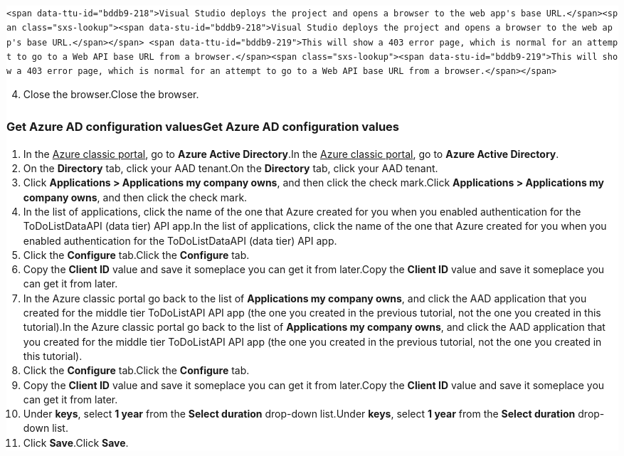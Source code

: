     <span data-ttu-id="bddb9-218">Visual Studio deploys the project and opens a browser to the web app's base URL.</span><span class="sxs-lookup"><span data-stu-id="bddb9-218">Visual Studio deploys the project and opens a browser to the web app's base URL.</span></span> <span data-ttu-id="bddb9-219">This will show a 403 error page, which is normal for an attempt to go to a Web API base URL from a browser.</span><span class="sxs-lookup"><span data-stu-id="bddb9-219">This will show a 403 error page, which is normal for an attempt to go to a Web API base URL from a browser.</span></span>
4. <span data-ttu-id="bddb9-220">Close the browser.</span><span class="sxs-lookup"><span data-stu-id="bddb9-220">Close the browser.</span></span>

### <a name="get-azure-ad-configuration-values"></a><span data-ttu-id="bddb9-221">Get Azure AD configuration values</span><span class="sxs-lookup"><span data-stu-id="bddb9-221">Get Azure AD configuration values</span></span>
1. <span data-ttu-id="bddb9-222">In the [Azure classic portal](https://manage.windowsazure.com/), go to **Azure Active Directory**.</span><span class="sxs-lookup"><span data-stu-id="bddb9-222">In the [Azure classic portal](https://manage.windowsazure.com/), go to **Azure Active Directory**.</span></span>
2. <span data-ttu-id="bddb9-223">On the **Directory** tab, click your AAD tenant.</span><span class="sxs-lookup"><span data-stu-id="bddb9-223">On the **Directory** tab, click your AAD tenant.</span></span>
3. <span data-ttu-id="bddb9-224">Click **Applications > Applications my company owns**, and then click the check mark.</span><span class="sxs-lookup"><span data-stu-id="bddb9-224">Click **Applications > Applications my company owns**, and then click the check mark.</span></span>
4. <span data-ttu-id="bddb9-225">In the list of applications, click the name of the one that Azure created for you when you enabled authentication for the ToDoListDataAPI (data tier) API app.</span><span class="sxs-lookup"><span data-stu-id="bddb9-225">In the list of applications, click the name of the one that Azure created for you when you enabled authentication for the ToDoListDataAPI (data tier) API app.</span></span>
5. <span data-ttu-id="bddb9-226">Click the **Configure** tab.</span><span class="sxs-lookup"><span data-stu-id="bddb9-226">Click the **Configure** tab.</span></span>
6. <span data-ttu-id="bddb9-227">Copy the **Client ID** value and save it someplace you can get it from later.</span><span class="sxs-lookup"><span data-stu-id="bddb9-227">Copy the **Client ID** value and save it someplace you can get it from later.</span></span> 
7. <span data-ttu-id="bddb9-228">In the Azure classic portal go back to the list of **Applications my company owns**, and click the AAD application that you created for the middle tier ToDoListAPI API app (the one you created in the previous tutorial, not the one you created in this tutorial).</span><span class="sxs-lookup"><span data-stu-id="bddb9-228">In the Azure classic portal go back to the list of **Applications my company owns**, and click the AAD application that you created for the middle tier ToDoListAPI API app (the one you created in the previous tutorial, not the one you created in this tutorial).</span></span>
8. <span data-ttu-id="bddb9-229">Click the **Configure** tab.</span><span class="sxs-lookup"><span data-stu-id="bddb9-229">Click the **Configure** tab.</span></span>
9. <span data-ttu-id="bddb9-230">Copy the **Client ID** value and save it someplace you can get it from later.</span><span class="sxs-lookup"><span data-stu-id="bddb9-230">Copy the **Client ID** value and save it someplace you can get it from later.</span></span>
10. <span data-ttu-id="bddb9-231">Under **keys**, select **1 year** from the **Select duration** drop-down list.</span><span class="sxs-lookup"><span data-stu-id="bddb9-231">Under **keys**, select **1 year** from the **Select duration** drop-down list.</span></span>
11. <span data-ttu-id="bddb9-232">Click **Save**.</span><span class="sxs-lookup"><span data-stu-id="bddb9-232">Click **Save**.</span></span>
    